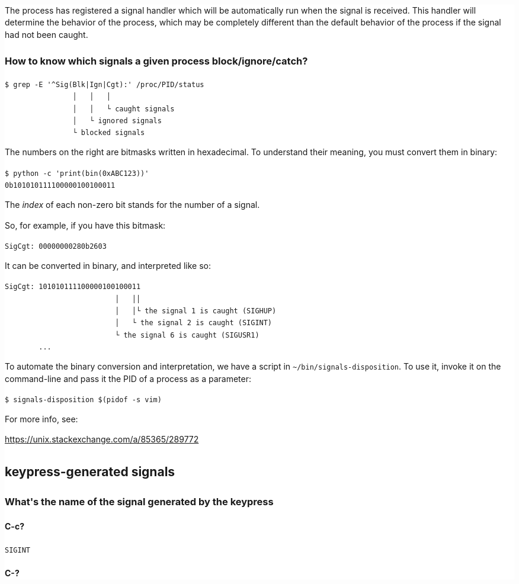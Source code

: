 The process has registered a signal handler which will be automatically run when
the signal is received.
This handler will determine the behavior of the process, which may be completely
different than the  default behavior of the  process if the signal  had not been
caught.

### How to know which signals a given process block/ignore/catch?

    $ grep -E '^Sig(Blk|Ign|Cgt):' /proc/PID/status
                    │   │   │
                    │   │   └ caught signals
                    │   └ ignored signals
                    └ blocked signals

The numbers on the right are bitmasks written in hexadecimal.
To understand their meaning, you must convert them in binary:

    $ python -c 'print(bin(0xABC123))'
    0b101010111100000100100011

The *index* of each non-zero bit stands for the number of a signal.

So, for example, if you have this bitmask:

    SigCgt: 00000000280b2603

It can be converted in binary, and interpreted like so:

    SigCgt: 101010111100000100100011
                              │   ││
                              │   │└ the signal 1 is caught (SIGHUP)
                              │   └ the signal 2 is caught (SIGINT)
                              └ the signal 6 is caught (SIGUSR1)
            ...


To  automate the  binary  conversion and  interpretation, we  have  a script  in
`~/bin/signals-disposition`.  To use it, invoke  it on the command-line and pass
it the PID of a process as a parameter:

    $ signals-disposition $(pidof -s vim)

For more info, see:

<https://unix.stackexchange.com/a/85365/289772>

##
## keypress-generated signals
### What's the name of the signal generated by the keypress
#### C-c?

    SIGINT

#### C-\?
